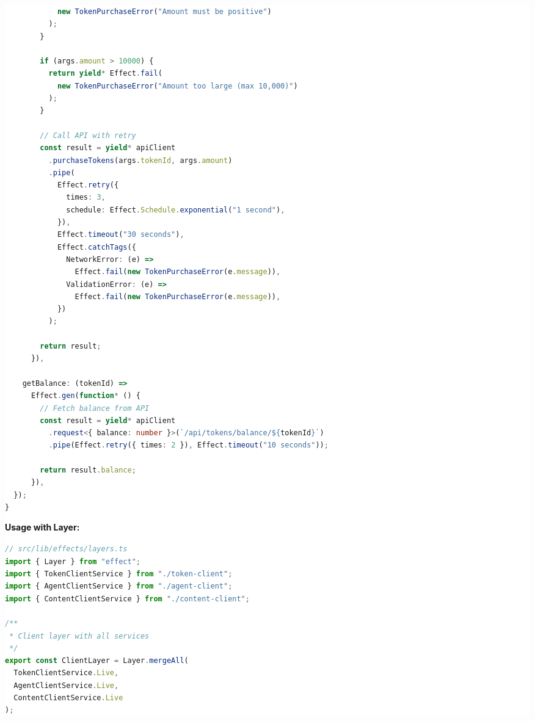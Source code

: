```typescript
            new TokenPurchaseError("Amount must be positive")
          );
        }

        if (args.amount > 10000) {
          return yield* Effect.fail(
            new TokenPurchaseError("Amount too large (max 10,000)")
          );
        }

        // Call API with retry
        const result = yield* apiClient
          .purchaseTokens(args.tokenId, args.amount)
          .pipe(
            Effect.retry({
              times: 3,
              schedule: Effect.Schedule.exponential("1 second"),
            }),
            Effect.timeout("30 seconds"),
            Effect.catchTags({
              NetworkError: (e) =>
                Effect.fail(new TokenPurchaseError(e.message)),
              ValidationError: (e) =>
                Effect.fail(new TokenPurchaseError(e.message)),
            })
          );

        return result;
      }),

    getBalance: (tokenId) =>
      Effect.gen(function* () {
        // Fetch balance from API
        const result = yield* apiClient
          .request<{ balance: number }>(`/api/tokens/balance/${tokenId}`)
          .pipe(Effect.retry({ times: 2 }), Effect.timeout("10 seconds"));

        return result.balance;
      }),
  });
}
```

**Usage with Layer:**

```typescript
// src/lib/effects/layers.ts
import { Layer } from "effect";
import { TokenClientService } from "./token-client";
import { AgentClientService } from "./agent-client";
import { ContentClientService } from "./content-client";

/**
 * Client layer with all services
 */
export const ClientLayer = Layer.mergeAll(
  TokenClientService.Live,
  AgentClientService.Live,
  ContentClientService.Live
);
```
